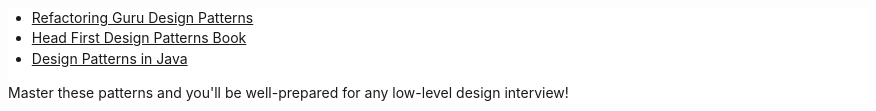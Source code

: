 - [Refactoring Guru Design Patterns](https://refactoring.guru/design-patterns)
- [Head First Design Patterns Book](https://www.oreilly.com/library/view/head-first-design/0596007124/)
- [Design Patterns in Java](https://github.com/iluwatar/java-design-patterns)

Master these patterns and you'll be well-prepared for any low-level design interview!

